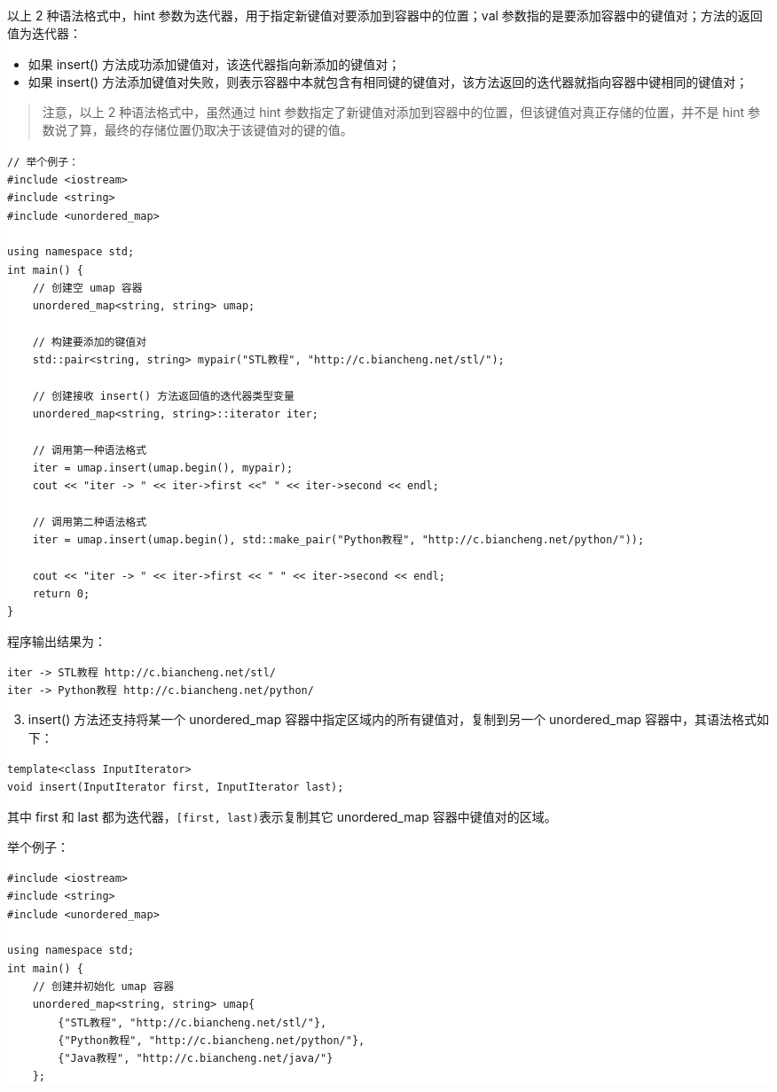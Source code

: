以上 2 种语法格式中，hint 参数为迭代器，用于指定新键值对要添加到容器中的位置；val 参数指的是要添加容器中的键值对；方法的返回值为迭代器：

- 如果 insert() 方法成功添加键值对，该迭代器指向新添加的键值对；
- 如果 insert() 方法添加键值对失败，则表示容器中本就包含有相同键的键值对，该方法返回的迭代器就指向容器中键相同的键值对；

> 注意，以上 2 种语法格式中，虽然通过 hint 参数指定了新键值对添加到容器中的位置，但该键值对真正存储的位置，并不是 hint 参数说了算，最终的存储位置仍取决于该键值对的键的值。

```
// 举个例子：
#include <iostream>
#include <string>
#include <unordered_map>

using namespace std;
int main() {    
    // 创建空 umap 容器    
    unordered_map<string, string> umap;    
    
    // 构建要添加的键值对    
    std::pair<string, string> mypair("STL教程", "http://c.biancheng.net/stl/");    
    
    // 创建接收 insert() 方法返回值的迭代器类型变量    
    unordered_map<string, string>::iterator iter;    
    
    // 调用第一种语法格式    
    iter = umap.insert(umap.begin(), mypair);    
    cout << "iter -> " << iter->first <<" " << iter->second << endl;       
    
    // 调用第二种语法格式    
    iter = umap.insert(umap.begin(), std::make_pair("Python教程", "http://c.biancheng.net/python/"));    
    
    cout << "iter -> " << iter->first << " " << iter->second << endl;    
    return 0;
}
```

程序输出结果为：

```
iter -> STL教程 http://c.biancheng.net/stl/
iter -> Python教程 http://c.biancheng.net/python/
```



3) insert() 方法还支持将某一个 unordered_map 容器中指定区域内的所有键值对，复制到另一个 unordered_map 容器中，其语法格式如下：

```
template<class InputIterator>
void insert(InputIterator first, InputIterator last);
```

其中 first 和 last 都为迭代器，`[first, last)`表示复制其它 unordered_map 容器中键值对的区域。

举个例子：

```
#include <iostream>
#include <string>
#include <unordered_map>

using namespace std;
int main() {    
    // 创建并初始化 umap 容器    
    unordered_map<string, string> umap{ 
        {"STL教程", "http://c.biancheng.net/stl/"},    
        {"Python教程", "http://c.biancheng.net/python/"},    
        {"Java教程", "http://c.biancheng.net/java/"} 
    };   
```